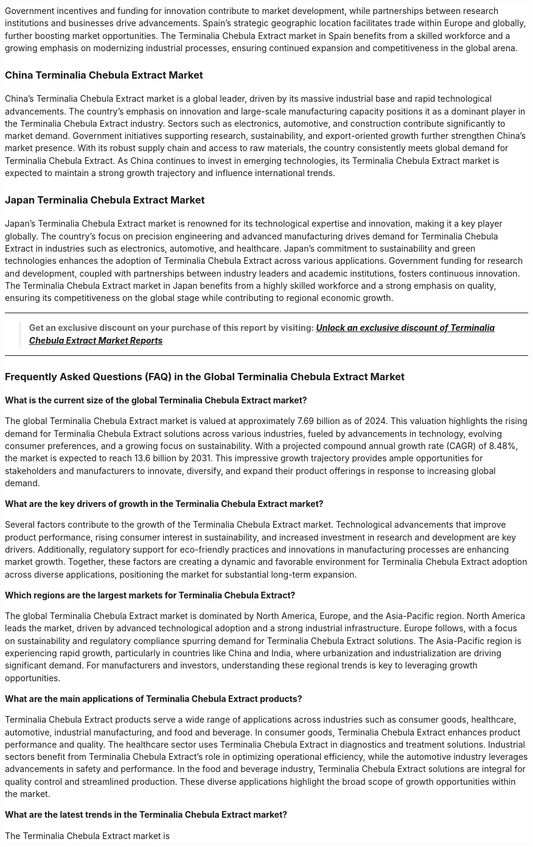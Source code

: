 Government incentives and funding for innovation contribute to market development, while partnerships between research institutions and businesses drive advancements. Spain&rsquo;s strategic geographic location facilitates trade within Europe and globally, further boosting market opportunities. The Terminalia Chebula Extract market in Spain benefits from a skilled workforce and a growing emphasis on modernizing industrial processes, ensuring continued expansion and competitiveness in the global arena.</p><h3>China Terminalia Chebula Extract Market</h3><p>China&rsquo;s Terminalia Chebula Extract market is a global leader, driven by its massive industrial base and rapid technological advancements. The country&rsquo;s emphasis on innovation and large-scale manufacturing capacity positions it as a dominant player in the Terminalia Chebula Extract industry. Sectors such as electronics, automotive, and construction contribute significantly to market demand. Government initiatives supporting research, sustainability, and export-oriented growth further strengthen China&rsquo;s market presence. With its robust supply chain and access to raw materials, the country consistently meets global demand for Terminalia Chebula Extract. As China continues to invest in emerging technologies, its Terminalia Chebula Extract market is expected to maintain a strong growth trajectory and influence international trends.</p><h3>Japan Terminalia Chebula Extract Market</h3><p>Japan&rsquo;s Terminalia Chebula Extract market is renowned for its technological expertise and innovation, making it a key player globally. The country&rsquo;s focus on precision engineering and advanced manufacturing drives demand for Terminalia Chebula Extract in industries such as electronics, automotive, and healthcare. Japan&rsquo;s commitment to sustainability and green technologies enhances the adoption of Terminalia Chebula Extract across various applications. Government funding for research and development, coupled with partnerships between industry leaders and academic institutions, fosters continuous innovation. The Terminalia Chebula Extract market in Japan benefits from a highly skilled workforce and a strong emphasis on quality, ensuring its competitiveness on the global stage while contributing to regional economic growth.</p><hr /><blockquote><p><strong>Get an exclusive discount on your purchase of this report by visiting: <em><a href="://marketresearchpulse.com/ask-for-discount/8719?utm_source=Github&amp;utm_medium=0111">Unlock an exclusive discount of Terminalia Chebula Extract Market Reports</a></em>&nbsp;</strong></p></blockquote><hr /><h3>Frequently Asked Questions (FAQ) in the Global Terminalia Chebula Extract Market</h3><p><strong>What is the current size of the global Terminalia Chebula Extract market?</strong></p><p>The global Terminalia Chebula Extract market is valued at approximately 7.69 billion as of 2024. This valuation highlights the rising demand for Terminalia Chebula Extract solutions across various industries, fueled by advancements in technology, evolving consumer preferences, and a growing focus on sustainability. With a projected compound annual growth rate (CAGR) of 8.48%, the market is expected to reach 13.6 billion by 2031. This impressive growth trajectory provides ample opportunities for stakeholders and manufacturers to innovate, diversify, and expand their product offerings in response to increasing global demand.</p><p><strong>What are the key drivers of growth in the Terminalia Chebula Extract market?</strong></p><p>Several factors contribute to the growth of the Terminalia Chebula Extract market. Technological advancements that improve product performance, rising consumer interest in sustainability, and increased investment in research and development are key drivers. Additionally, regulatory support for eco-friendly practices and innovations in manufacturing processes are enhancing market growth. Together, these factors are creating a dynamic and favorable environment for Terminalia Chebula Extract adoption across diverse applications, positioning the market for substantial long-term expansion.</p><p><strong>Which regions are the largest markets for Terminalia Chebula Extract?</strong></p><p>The global Terminalia Chebula Extract market is dominated by North America, Europe, and the Asia-Pacific region. North America leads the market, driven by advanced technological adoption and a strong industrial infrastructure. Europe follows, with a focus on sustainability and regulatory compliance spurring demand for Terminalia Chebula Extract solutions. The Asia-Pacific region is experiencing rapid growth, particularly in countries like China and India, where urbanization and industrialization are driving significant demand. For manufacturers and investors, understanding these regional trends is key to leveraging growth opportunities.</p><p><strong>What are the main applications of Terminalia Chebula Extract products?</strong></p><p>Terminalia Chebula Extract products serve a wide range of applications across industries such as consumer goods, healthcare, automotive, industrial manufacturing, and food and beverage. In consumer goods, Terminalia Chebula Extract enhances product performance and quality. The healthcare sector uses Terminalia Chebula Extract in diagnostics and treatment solutions. Industrial sectors benefit from Terminalia Chebula Extract&rsquo;s role in optimizing operational efficiency, while the automotive industry leverages advancements in safety and performance. In the food and beverage industry, Terminalia Chebula Extract solutions are integral for quality control and streamlined production. These diverse applications highlight the broad scope of growth opportunities within the market.</p><p><strong>What are the latest trends in the Terminalia Chebula Extract market?</strong></p><p>The Terminalia Chebula Extract market is